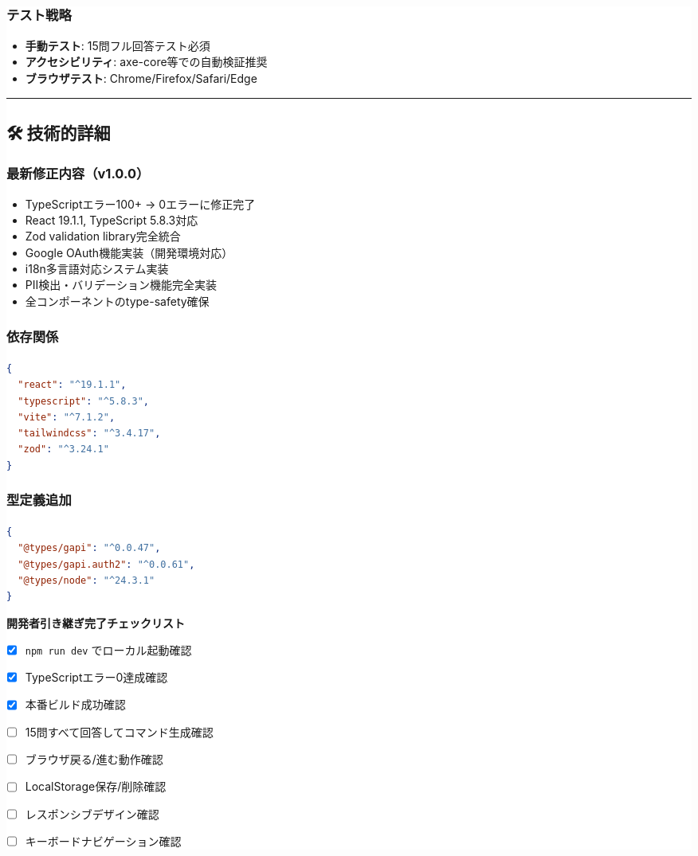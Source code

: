 ### テスト戦略
- **手動テスト**: 15問フル回答テスト必須
- **アクセシビリティ**: axe-core等での自動検証推奨
- **ブラウザテスト**: Chrome/Firefox/Safari/Edge

---

## 🛠️ 技術的詳細

### 最新修正内容（v1.0.0）
- TypeScriptエラー100+ → 0エラーに修正完了
- React 19.1.1, TypeScript 5.8.3対応
- Zod validation library完全統合
- Google OAuth機能実装（開発環境対応）
- i18n多言語対応システム実装
- PII検出・バリデーション機能完全実装
- 全コンポーネントのtype-safety確保

### 依存関係
```json
{
  "react": "^19.1.1",
  "typescript": "^5.8.3",
  "vite": "^7.1.2",
  "tailwindcss": "^3.4.17",
  "zod": "^3.24.1"
}
```

### 型定義追加
```json
{
  "@types/gapi": "^0.0.47",
  "@types/gapi.auth2": "^0.0.61",
  "@types/node": "^24.3.1"
}
```

**開発者引き継ぎ完了チェックリスト**
- [x] `npm run dev` でローカル起動確認
- [x] TypeScriptエラー0達成確認
- [x] 本番ビルド成功確認
- [ ] 15問すべて回答してコマンド生成確認
- [ ] ブラウザ戻る/進む動作確認
- [ ] LocalStorage保存/削除確認
- [ ] レスポンシブデザイン確認
- [ ] キーボードナビゲーション確認

  [questionId: string]: string;